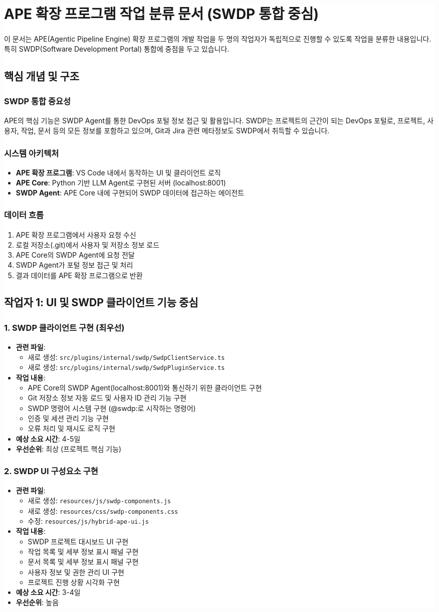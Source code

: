# APE 확장 프로그램 작업 분류 문서 (SWDP 통합 중심)

이 문서는 APE(Agentic Pipeline Engine) 확장 프로그램의 개발 작업을 두 명의 작업자가 독립적으로 진행할 수 있도록 작업을 분류한 내용입니다. 특히 SWDP(Software Development Portal) 통합에 중점을 두고 있습니다.

## 핵심 개념 및 구조

### SWDP 통합 중요성
APE의 핵심 기능은 SWDP Agent를 통한 DevOps 포털 정보 접근 및 활용입니다. SWDP는 프로젝트의 근간이 되는 DevOps 포털로, 프로젝트, 사용자, 작업, 문서 등의 모든 정보를 포함하고 있으며, Git과 Jira 관련 메타정보도 SWDP에서 취득할 수 있습니다.

### 시스템 아키텍처
- **APE 확장 프로그램**: VS Code 내에서 동작하는 UI 및 클라이언트 로직
- **APE Core**: Python 기반 LLM Agent로 구현된 서버 (localhost:8001)
- **SWDP Agent**: APE Core 내에 구현되어 SWDP 데이터에 접근하는 에이전트

### 데이터 흐름
1. APE 확장 프로그램에서 사용자 요청 수신
2. 로컬 저장소(.git)에서 사용자 및 저장소 정보 로드
3. APE Core의 SWDP Agent에 요청 전달
4. SWDP Agent가 포털 정보 접근 및 처리
5. 결과 데이터를 APE 확장 프로그램으로 반환

## 작업자 1: UI 및 SWDP 클라이언트 기능 중심

### 1. SWDP 클라이언트 구현 (최우선)
- **관련 파일**:
  - 새로 생성: `src/plugins/internal/swdp/SwdpClientService.ts`
  - 새로 생성: `src/plugins/internal/swdp/SwdpPluginService.ts`
- **작업 내용**:
  - APE Core의 SWDP Agent(localhost:8001)와 통신하기 위한 클라이언트 구현
  - Git 저장소 정보 자동 로드 및 사용자 ID 관리 기능 구현
  - SWDP 명령어 시스템 구현 (@swdp:로 시작하는 명령어)
  - 인증 및 세션 관리 기능 구현
  - 오류 처리 및 재시도 로직 구현
- **예상 소요 시간**: 4-5일
- **우선순위**: 최상 (프로젝트 핵심 기능)

### 2. SWDP UI 구성요소 구현
- **관련 파일**:
  - 새로 생성: `resources/js/swdp-components.js`
  - 새로 생성: `resources/css/swdp-components.css`
  - 수정: `resources/js/hybrid-ape-ui.js`
- **작업 내용**:
  - SWDP 프로젝트 대시보드 UI 구현
  - 작업 목록 및 세부 정보 표시 패널 구현
  - 문서 목록 및 세부 정보 표시 패널 구현
  - 사용자 정보 및 권한 관리 UI 구현
  - 프로젝트 진행 상황 시각화 구현
- **예상 소요 시간**: 3-4일
- **우선순위**: 높음
